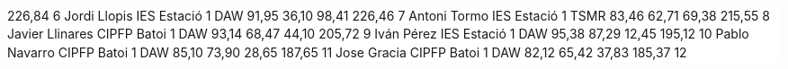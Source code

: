 <td style="text-align: center">226,84</td>
</tr>
<tr>
<td style="text-align: center">6</td>
<td style="text-align: center">Jordi Llopis</td>
<td style="text-align: center">IES Estació</td>
<td style="text-align: center">1 DAW</td>
<td style="text-align: center">91,95</td>
<td style="text-align: center">36,10</td>
<td style="text-align: center">98,41</td>
<td style="text-align: center">226,46</td>
</tr>
<tr>
<td style="text-align: center">7</td>
<td style="text-align: center">Antoni Tormo</td>
<td style="text-align: center">IES Estació</td>
<td style="text-align: center">1 TSMR</td>
<td style="text-align: center">83,46</td>
<td style="text-align: center">62,71</td>
<td style="text-align: center">69,38</td>
<td style="text-align: center">215,55</td>
</tr>
<tr>
<td style="text-align: center">8</td>
<td style="text-align: center">Javier Llinares</td>
<td style="text-align: center">CIPFP Batoi</td>
<td style="text-align: center">1 DAW</td>
<td style="text-align: center">93,14</td>
<td style="text-align: center">68,47</td>
<td style="text-align: center">44,10</td>
<td style="text-align: center">205,72</td>
</tr>
<tr>
<td style="text-align: center">9</td>
<td style="text-align: center">Iván Pérez</td>
<td style="text-align: center">IES Estació</td>
<td style="text-align: center">1 DAW</td>
<td style="text-align: center">95,38</td>
<td style="text-align: center">87,29</td>
<td style="text-align: center">12,45</td>
<td style="text-align: center">195,12</td>
</tr>
<tr>
<td style="text-align: center">10</td>
<td style="text-align: center">Pablo Navarro</td>
<td style="text-align: center">CIPFP Batoi</td>
<td style="text-align: center">1 DAW</td>
<td style="text-align: center">85,10</td>
<td style="text-align: center">73,90</td>
<td style="text-align: center">28,65</td>
<td style="text-align: center">187,65</td>
</tr>
<tr>
<td style="text-align: center">11</td>
<td style="text-align: center">Jose Gracia</td>
<td style="text-align: center">CIPFP Batoi</td>
<td style="text-align: center">1 DAW</td>
<td style="text-align: center">82,12</td>
<td style="text-align: center">65,42</td>
<td style="text-align: center">37,83</td>
<td style="text-align: center">185,37</td>
</tr>
<tr>
<td style="text-align: center">12</td>